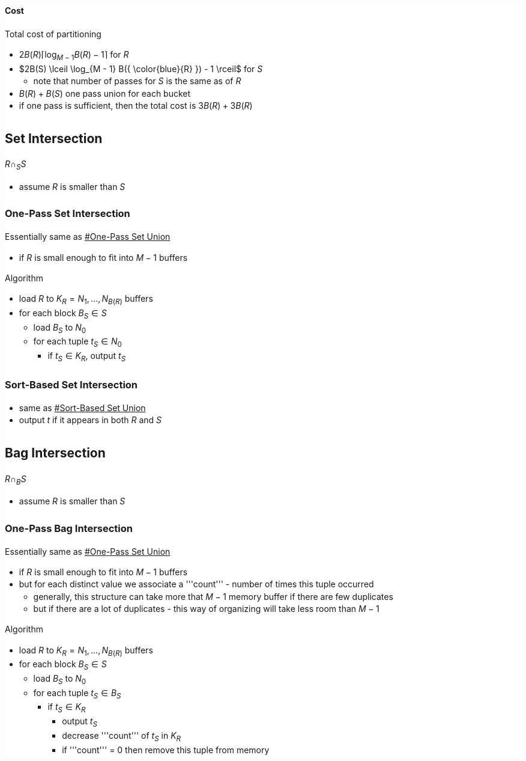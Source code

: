 
#### Cost
Total cost of partitioning
- $2B(R) \lceil \log_{M - 1} B(R) - 1 \rceil$ for $R$
- $2B(S) \lceil \log_{M - 1} B({ \color{blue}{R} }) - 1 \rceil$ for $S$
  - note that number of passes for $S$ is the same as of $R$
- $B(R) + B(S)$ one pass union for each bucket
- if one pass is sufficient, then the total cost is $3B(R) + 3B(R)$


## Set Intersection
$R \cap_S S$
- assume $R$ is smaller than $S$

### One-Pass Set Intersection
Essentially same as [#One-Pass Set Union ](#One-Pass_Set_Union_) 
- if $R$ is small enough to fit into $M - 1$ buffers 

Algorithm 
- load $R$ to $K_R = N_1, ..., N_{B(R)}$ buffers
- for each block $B_S \in S$
  - load $B_S$ to $N_0$
  - for each tuple $t_S \in N_0$
    - if $t_S \in K_R$, output $t_S$

### Sort-Based Set Intersection
- same as [#Sort-Based Set Union](#Sort-Based_Set_Union)
- output $t$ if it appears in both $R$ and $S$


## Bag Intersection
$R \cap_B S$
- assume $R$ is smaller than $S$

### One-Pass Bag Intersection
Essentially same as [#One-Pass Set Union](#One-Pass_Set_Union) 
- if $R$ is small enough to fit into $M - 1$ buffers 
- but for each distinct value we associate a '''count''' - number of times this tuple occurred
  - generally, this structure can take more that $M - 1$ memory buffer if there are few duplicates
  - but if there are a lot of duplicates - this way of organizing will take less room than $M - 1$


Algorithm
- load $R$ to $K_R = N_1, ..., N_{B(R)}$ buffers
- for each block $B_S \in S$
  - load $B_S$ to $N_0$
  - for each tuple $t_S \in B_S$
    - if $t_S \in K_R$
      - output $t_S$
      - decrease '''count''' of $t_S$ in $K_R$
      - if '''count''' = 0 then remove this tuple from memory
